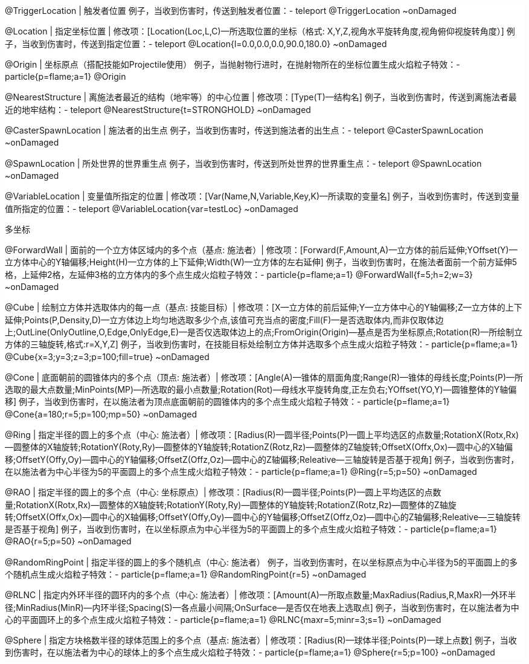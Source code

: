 @TriggerLocation | 触发者位置
例子，当收到伤害时，传送到触发者位置：- teleport @TriggerLocation ~onDamaged

@Location | 指定坐标位置 | 修改项：[Location(Loc,L,C)—所选取位置的坐标（格式: X,Y,Z,视角水平旋转角度,视角俯仰视旋转角度）]
例子，当收到伤害时，传送到指定位置：- teleport @Location{l=0.0,0.0,0.0,90.0,180.0} ~onDamaged

@Origin | 坐标原点（搭配技能如Projectile使用）
例子，当抛射物行进时，在抛射物所在的坐标位置生成火焰粒子特效：- particle{p=flame;a=1} @Origin

@NearestStructure | 离施法者最近的结构（地牢等）的中心位置 | 修改项：[Type(T)—结构名]
例子，当收到伤害时，传送到离施法者最近的地牢结构：- teleport @NearestStructure{t=STRONGHOLD} ~onDamaged

@CasterSpawnLocation | 施法者的出生点
例子，当收到伤害时，传送到施法者的出生点：- teleport @CasterSpawnLocation ~onDamaged

@SpawnLocation | 所处世界的世界重生点
例子，当收到伤害时，传送到所处世界的世界重生点：- teleport @SpawnLocation ~onDamaged

@VariableLocation | 变量值所指定的位置 | 修改项：[Var(Name,N,Variable,Key,K)—所读取的变量名]
例子，当收到伤害时，传送到变量值所指定的位置：- teleport @VariableLocation{var=testLoc}  ~onDamaged



多坐标

@ForwardWall | 面前的一个立方体区域内的多个点（基点: 施法者）| 修改项：[Forward(F,Amount,A)—立方体的前后延伸;YOffset(Y)—立方体中心的Y轴偏移;Height(H)—立方体的上下延伸;Width(W)—立方体的左右延伸]
例子，当收到伤害时，在施法者面前一个前方延伸5格，上延伸2格，左延伸3格的立方体内的多个点生成火焰粒子特效：- particle{p=flame;a=1} @ForwardWall{f=5;h=2;w=3} ~onDamaged

@Cube | 绘制立方体并选取体内的每一点（基点: 技能目标）| 修改项：[X—立方体的前后延伸;Y—立方体中心的Y轴偏移;Z—立方体的上下延伸;Points(P,Density,D)—立方体边上均匀地选取多少个点,该值可充当点的密度;Fill(F)—是否选取体内,而非仅取体边上;OutLine(OnlyOutline,O,Edge,OnlyEdge,E)—是否仅选取体边上的点;FromOrigin(Origin)—基点是否为坐标原点;Rotation(R)—所绘制立方体的三轴旋转,格式:r=X,Y,Z]
例子，当收到伤害时，在技能目标处绘制立方体并选取多个点生成火焰粒子特效：- particle{p=flame;a=1} @Cube{x=3;y=3;z=3;p=100;fill=true} ~onDamaged

@Cone | 底面朝前的圆锥体内的多个点（顶点: 施法者）| 修改项：[Angle(A)—锥体的扇面角度;Range(R)—锥体的母线长度;Points(P)—所选取的最大点数量;MinPoints(MP)—所选取的最小点数量;Rotation(Rot)—母线水平旋转角度,正左负右;YOffset(YO,Y)—圆锥整体的Y轴偏移]
例子，当收到伤害时，在以施法者为顶点底面朝前的圆锥体内的多个点生成火焰粒子特效：- particle{p=flame;a=1} @Cone{a=180;r=5;p=100;mp=50} ~onDamaged

@Ring | 指定半径的圆上的多个点（中心: 施法者）| 修改项：[Radius(R)—圆半径;Points(P)—圆上平均选区的点数量;RotationX(Rotx,Rx)—圆整体的X轴旋转;RotationY(Roty,Ry)—圆整体的Y轴旋转;RotationZ(Rotz,Rz)—圆整体的Z轴旋转;OffsetX(Offx,Ox)—圆中心的X轴偏移;OffsetY(Offy,Oy)—圆中心的Y轴偏移;OffsetZ(Offz,Oz)—圆中心的Z轴偏移;Releative—三轴旋转是否基于视角]
例子，当收到伤害时，在以施法者为中心半径为5的平面圆上的多个点生成火焰粒子特效：- particle{p=flame;a=1} @Ring{r=5;p=50} ~onDamaged

@RAO | 指定半径的圆上的多个点（中心: 坐标原点）| 修改项：[Radius(R)—圆半径;Points(P)—圆上平均选区的点数量;RotationX(Rotx,Rx)—圆整体的X轴旋转;RotationY(Roty,Ry)—圆整体的Y轴旋转;RotationZ(Rotz,Rz)—圆整体的Z轴旋转;OffsetX(Offx,Ox)—圆中心的X轴偏移;OffsetY(Offy,Oy)—圆中心的Y轴偏移;OffsetZ(Offz,Oz)—圆中心的Z轴偏移;Releative—三轴旋转是否基于视角]
例子，当收到伤害时，在以坐标原点为中心半径为5的平面圆上的多个点生成火焰粒子特效：- particle{p=flame;a=1} @RAO{r=5;p=50} ~onDamaged

@RandomRingPoint | 指定半径的圆上的多个随机点（中心: 施法者）
例子，当收到伤害时，在以坐标原点为中心半径为5的平面圆上的多个随机点生成火焰粒子特效：- particle{p=flame;a=1} @RandomRingPoint{r=5} ~onDamaged

@RLNC | 指定内外环半径的圆环内的多个点（中心: 施法者）| 修改项：[Amount(A)—所取点数量;MaxRadius(Radius,R,MaxR)—外环半径;MinRadius(MinR)—内环半径;Spacing(S)—各点最小间隔;OnSurface—是否仅在地表上选取点]
例子，当收到伤害时，在以施法者为中心的平面圆环上的多个点生成火焰粒子特效：- particle{p=flame;a=1} @RLNC{maxr=5;minr=3;s=1} ~onDamaged

@Sphere | 指定方块格数半径的球体范围上的多个点（基点: 施法者）| 修改项：[Radius(R)—球体半径;Points(P)—球上点数]
例子，当收到伤害时，在以施法者为中心的球体上的多个点生成火焰粒子特效：- particle{p=flame;a=1} @Sphere{r=5;p=100} ~onDamaged
